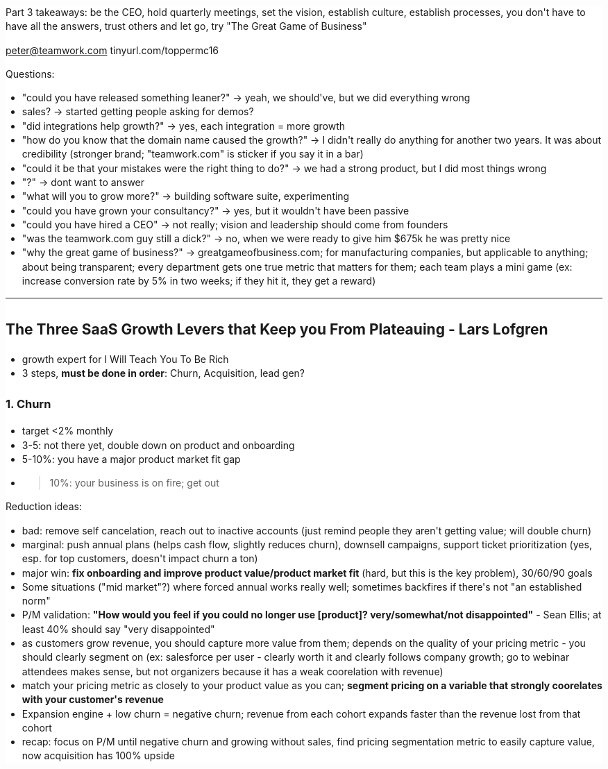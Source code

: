 Part 3 takeaways: be the CEO, hold quarterly meetings, set the vision, establish culture, establish processes, you don't have to have all the answers, trust others and let go, try "The Great Game of Business"

peter@teamwork.com
tinyurl.com/toppermc16

Questions:

* "could you have released something leaner?" -> yeah, we should've, but we did everything wrong
* sales? -> started getting people asking for demos?
* "did integrations help growth?" -> yes, each integration = more growth
* "how do you know that the domain name caused the growth?" -> I didn't really do anything for another two years. It was about credibility (stronger brand; "teamwork.com" is sticker if you say it in a bar)
* "could it be that your mistakes were the right thing to do?" -> we had a strong product, but I did most things wrong
* "?" -> dont want to answer
* "what will you to grow more?" -> building software suite, experimenting
* "could you have grown your consultancy?" -> yes, but it wouldn't have been passive
* "could you have hired a CEO" -> not really; vision and leadership should come from founders
* "was the teamwork.com guy still a dick?" -> no, when we were ready to give him $675k he was pretty nice
* "why the great game of business?" -> greatgameofbusiness.com; for manufacturing companies, but applicable to anything; about being transparent; every department gets one true metric that matters for them; each team plays a mini game (ex: increase conversion rate by 5% in two weeks; if they hit it, they get a reward)

---

## The Three SaaS Growth Levers that Keep you From Plateauing - Lars Lofgren

* growth expert for I Will Teach You To Be Rich
* 3 steps, **must be done in order**: Churn, Acquisition, lead gen?

### 1. Churn

* target <2% monthly
* 3-5: not there yet, double down on product and onboarding
* 5-10%: you have a major product market fit gap
* >10%: your business is on fire; get out

Reduction ideas:

* bad: remove self cancelation, reach out to inactive accounts (just remind people they aren't getting value; will double churn)
* marginal: push annual plans (helps cash flow, slightly reduces churn), downsell campaigns, support ticket prioritization (yes, esp. for top customers, doesn't impact churn a ton)
* major win: **fix onboarding and improve product value/product market fit** (hard, but this is the key problem), 30/60/90 goals
* Some situations ("mid market"?) where forced annual works really well; sometimes backfires if there's not "an established norm"
* P/M validation: **"How would you feel if you could no longer use [product]? very/somewhat/not disappointed"** - Sean Ellis; at least 40% should say "very disappointed"
* as customers grow revenue, you should capture more value from them; depends on the quality of your pricing metric - you should clearly segment on (ex: salesforce per user - clearly worth it and clearly follows company growth; go to webinar attendees makes sense, but not organizers because it has a weak coorelation with revenue)
* match your pricing metric as closely to your product value as you can; **segment pricing on a variable that strongly coorelates with your customer's revenue**
* Expansion engine + low churn = negative churn; revenue from each cohort expands faster than the revenue lost from that cohort
* recap: focus on P/M until negative churn and growing without sales, find pricing segmentation metric to easily capture value, now acquisition has 100% upside
